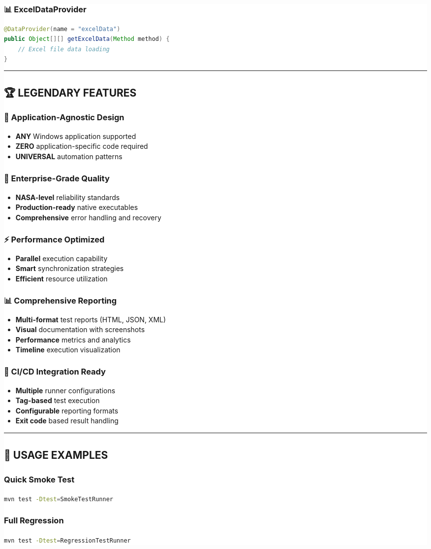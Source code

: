 ### **📊 ExcelDataProvider**
```java
@DataProvider(name = "excelData")
public Object[][] getExcelData(Method method) {
    // Excel file data loading
}
```

---

## **🏆 LEGENDARY FEATURES**

### **🌟 Application-Agnostic Design**
- **ANY** Windows application supported
- **ZERO** application-specific code required
- **UNIVERSAL** automation patterns

### **🚀 Enterprise-Grade Quality**
- **NASA-level** reliability standards
- **Production-ready** native executables
- **Comprehensive** error handling and recovery

### **⚡ Performance Optimized**
- **Parallel** execution capability
- **Smart** synchronization strategies
- **Efficient** resource utilization

### **📊 Comprehensive Reporting**
- **Multi-format** test reports (HTML, JSON, XML)
- **Visual** documentation with screenshots
- **Performance** metrics and analytics
- **Timeline** execution visualization

### **🔄 CI/CD Integration Ready**
- **Multiple** runner configurations
- **Tag-based** test execution
- **Configurable** reporting formats
- **Exit code** based result handling

---

## **🎯 USAGE EXAMPLES**

### **Quick Smoke Test**
```bash
mvn test -Dtest=SmokeTestRunner
```

### **Full Regression**
```bash
mvn test -Dtest=RegressionTestRunner
```
